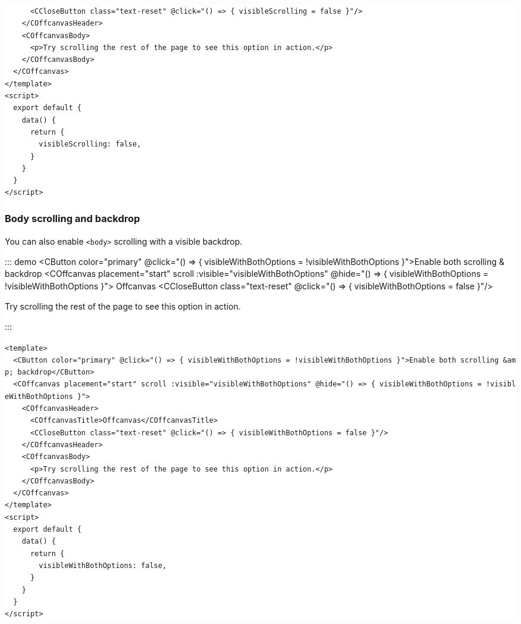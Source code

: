 ```vue
      <CCloseButton class="text-reset" @click="() => { visibleScrolling = false }"/>
    </COffcanvasHeader>
    <COffcanvasBody>
      <p>Try scrolling the rest of the page to see this option in action.</p>
    </COffcanvasBody>
  </COffcanvas>
</template>
<script>
  export default {
    data() {
      return { 
        visibleScrolling: false,
      }
    }
  }
</script>
```

### Body scrolling and backdrop

You can also enable `<body>` scrolling with a visible backdrop.

::: demo
<CButton color="primary" @click="() => { visibleWithBothOptions = !visibleWithBothOptions }">Enable both scrolling & backdrop</CButton>
<COffcanvas placement="start" scroll :visible="visibleWithBothOptions" @hide="() => { visibleWithBothOptions = !visibleWithBothOptions }">
  <COffcanvasHeader>
    <COffcanvasTitle>Offcanvas</COffcanvasTitle>
    <CCloseButton class="text-reset" @click="() => { visibleWithBothOptions = false }"/>
  </COffcanvasHeader>
  <COffcanvasBody>
    <p>Try scrolling the rest of the page to see this option in action.</p>
  </COffcanvasBody>
</COffcanvas>
:::
```vue
<template>
  <CButton color="primary" @click="() => { visibleWithBothOptions = !visibleWithBothOptions }">Enable both scrolling &amp; backdrop</CButton>
  <COffcanvas placement="start" scroll :visible="visibleWithBothOptions" @hide="() => { visibleWithBothOptions = !visibleWithBothOptions }">
    <COffcanvasHeader>
      <COffcanvasTitle>Offcanvas</COffcanvasTitle>
      <CCloseButton class="text-reset" @click="() => { visibleWithBothOptions = false }"/>
    </COffcanvasHeader>
    <COffcanvasBody>
      <p>Try scrolling the rest of the page to see this option in action.</p>
    </COffcanvasBody>
  </COffcanvas>
</template>
<script>
  export default {
    data() {
      return {
        visibleWithBothOptions: false,
      }
    }
  }
</script>
```
